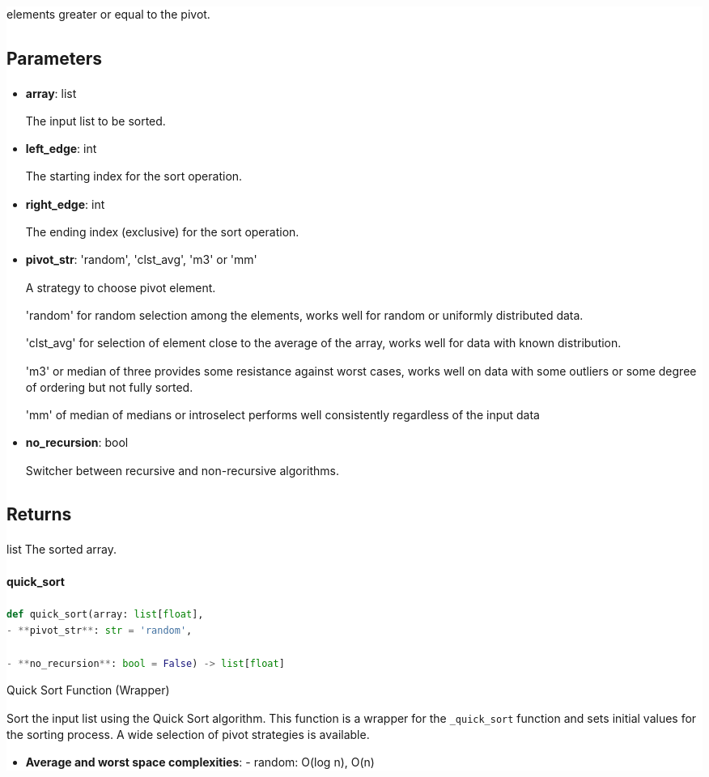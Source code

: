 elements greater or equal to the pivot.

## Parameters
- **array**: list

    The input list to be sorted.

- **left_edge**: int

    The starting index for the sort operation.

- **right_edge**: int

    The ending index (exclusive) for the sort operation.

- **pivot_str**: 'random', 'clst_avg', 'm3' or 'mm'

    A strategy to choose pivot element.

    'random' for random selection among the elements, works well for
    random or uniformly distributed data.

    'clst_avg' for selection of element close to the average of the
    array,  works well for data with known distribution.

    'm3' or median of three provides some resistance against worst
    cases, works well on data with some outliers or some degree of
    ordering but not fully sorted.

    'mm' of median of medians or introselect performs well consistently
    regardless of the input data

- **no_recursion**: bool

    Switcher between recursive and non-recursive algorithms.

## Returns

list
    The sorted array.

<a id="python_solutions.quick_sort.quick_sort"></a>

#### quick\_sort

```python
def quick_sort(array: list[float],
- **pivot_str**: str = 'random',

- **no_recursion**: bool = False) -> list[float]

```

Quick Sort Function (Wrapper)

Sort the input list using the Quick Sort algorithm. This function is a
wrapper for the `_quick_sort` function and sets initial values for the
sorting process. A wide selection of pivot strategies is available.
- **Average and worst space complexities**: - random: O(log n), O(n)
